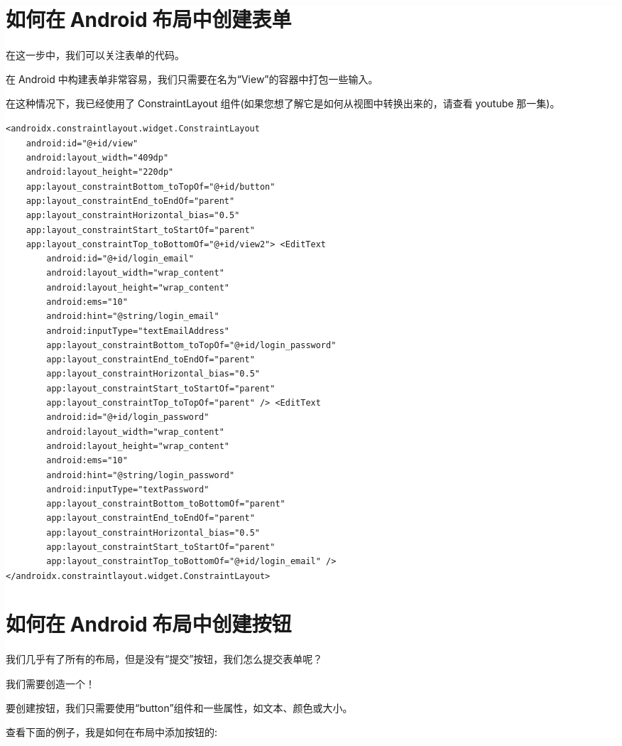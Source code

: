 # 如何在 Android 布局中创建表单

在这一步中，我们可以关注表单的代码。

在 Android 中构建表单非常容易，我们只需要在名为“View”的容器中打包一些输入。

在这种情况下，我已经使用了 ConstraintLayout 组件(如果您想了解它是如何从视图中转换出来的，请查看 youtube 那一集)。

```
<androidx.constraintlayout.widget.ConstraintLayout
    android:id="@+id/view"
    android:layout_width="409dp"
    android:layout_height="220dp"
    app:layout_constraintBottom_toTopOf="@+id/button"
    app:layout_constraintEnd_toEndOf="parent"
    app:layout_constraintHorizontal_bias="0.5"
    app:layout_constraintStart_toStartOf="parent"
    app:layout_constraintTop_toBottomOf="@+id/view2"> <EditText
        android:id="@+id/login_email"
        android:layout_width="wrap_content"
        android:layout_height="wrap_content"
        android:ems="10"
        android:hint="@string/login_email"
        android:inputType="textEmailAddress"
        app:layout_constraintBottom_toTopOf="@+id/login_password"
        app:layout_constraintEnd_toEndOf="parent"
        app:layout_constraintHorizontal_bias="0.5"
        app:layout_constraintStart_toStartOf="parent"
        app:layout_constraintTop_toTopOf="parent" /> <EditText
        android:id="@+id/login_password"
        android:layout_width="wrap_content"
        android:layout_height="wrap_content"
        android:ems="10"
        android:hint="@string/login_password"
        android:inputType="textPassword"
        app:layout_constraintBottom_toBottomOf="parent"
        app:layout_constraintEnd_toEndOf="parent"
        app:layout_constraintHorizontal_bias="0.5"
        app:layout_constraintStart_toStartOf="parent"
        app:layout_constraintTop_toBottomOf="@+id/login_email" />
</androidx.constraintlayout.widget.ConstraintLayout>
```

# 如何在 Android 布局中创建按钮

我们几乎有了所有的布局，但是没有“提交”按钮，我们怎么提交表单呢？

我们需要创造一个！

要创建按钮，我们只需要使用“button”组件和一些属性，如文本、颜色或大小。

查看下面的例子，我是如何在布局中添加按钮的:
